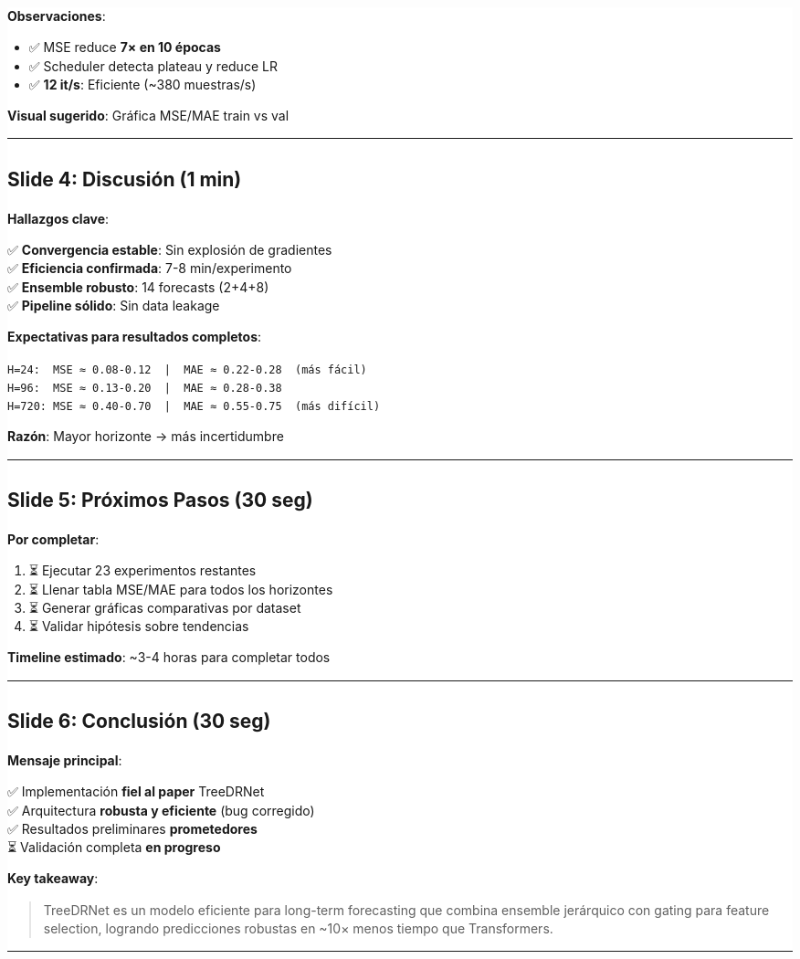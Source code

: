 **Observaciones**:
- ✅ MSE reduce **7× en 10 épocas**
- ✅ Scheduler detecta plateau y reduce LR
- ✅ **12 it/s**: Eficiente (~380 muestras/s)

**Visual sugerido**: Gráfica MSE/MAE train vs val

---

## Slide 4: Discusión (1 min)
**Hallazgos clave**:

✅ **Convergencia estable**: Sin explosión de gradientes  
✅ **Eficiencia confirmada**: 7-8 min/experimento  
✅ **Ensemble robusto**: 14 forecasts (2+4+8)  
✅ **Pipeline sólido**: Sin data leakage  

**Expectativas para resultados completos**:

```
H=24:  MSE ≈ 0.08-0.12  |  MAE ≈ 0.22-0.28  (más fácil)
H=96:  MSE ≈ 0.13-0.20  |  MAE ≈ 0.28-0.38
H=720: MSE ≈ 0.40-0.70  |  MAE ≈ 0.55-0.75  (más difícil)
```

**Razón**: Mayor horizonte → más incertidumbre

---

## Slide 5: Próximos Pasos (30 seg)
**Por completar**:

1. ⏳ Ejecutar 23 experimentos restantes
2. ⏳ Llenar tabla MSE/MAE para todos los horizontes
3. ⏳ Generar gráficas comparativas por dataset
4. ⏳ Validar hipótesis sobre tendencias

**Timeline estimado**: ~3-4 horas para completar todos

---

## Slide 6: Conclusión (30 seg)
**Mensaje principal**:

✅ Implementación **fiel al paper** TreeDRNet  
✅ Arquitectura **robusta y eficiente** (bug corregido)  
✅ Resultados preliminares **prometedores**  
⏳ Validación completa **en progreso**  

**Key takeaway**: 
> TreeDRNet es un modelo eficiente para long-term forecasting que combina ensemble jerárquico con gating para feature selection, logrando predicciones robustas en ~10× menos tiempo que Transformers.

---
